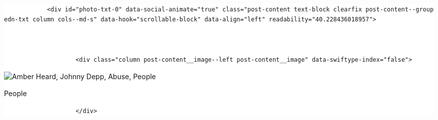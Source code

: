 

<link type="text/css" href="http://www.eonline.com/includes/css/modal.css" rel="stylesheet"/>








	
	
	
	
	
	

	

		
		
		
			
			
		

		
		
		
			
			
						
			
				
				
				
						
				

	
	
		

			
			
			

			
			

			
							
			
			
		
			
				
				
				<div id="photo-txt-0" data-social-animate="true" class="post-content text-block clearfix post-content--groupedn-txt column cols--md-s" data-hook="scrollable-block" data-align="left" readability="40.228436018957">

					
					
						<div class="column post-content__image--left post-content__image" data-swiftype-index="false"> 

							
													
							
								







		    


<img class="image--full" src="http://www.whenitson.com/wp-content/uploads/2016/06/New-Photos-of-Amber-Heard-Allegedly-Show-Past-Incident-of-Abuse-by-Johnny-Depp-E-Online.jpg" data-hook="portrait-img" title="Amber Heard, Johnny Depp, Abuse, People" alt="Amber Heard, Johnny Depp, Abuse, People"/><p class="image__credits">People</p>
															

						</div>
